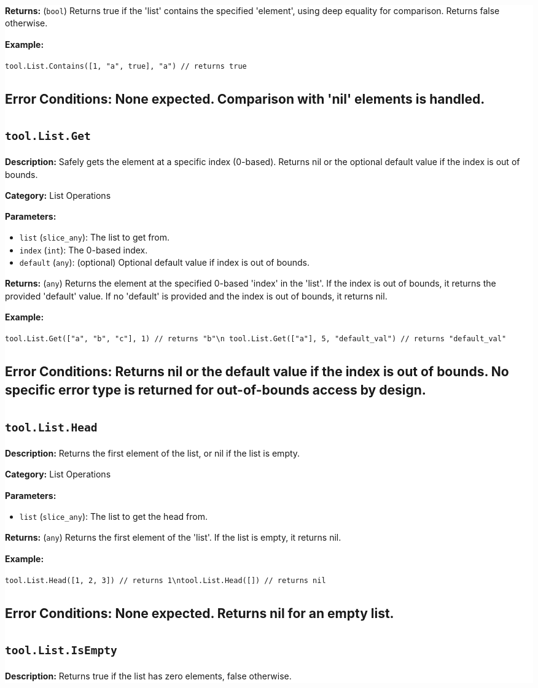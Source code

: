 **Returns:** (`bool`) Returns true if the 'list' contains the specified 'element', using deep equality for comparison. Returns false otherwise.

**Example:**
```neuroscript
tool.List.Contains([1, "a", true], "a") // returns true
```

**Error Conditions:** None expected. Comparison with 'nil' elements is handled.
---

## `tool.List.Get`
**Description:** Safely gets the element at a specific index (0-based). Returns nil or the optional default value if the index is out of bounds.

**Category:** List Operations

**Parameters:**
* `list` (`slice_any`): The list to get from.
* `index` (`int`): The 0-based index.
* `default` (`any`): (optional) Optional default value if index is out of bounds.

**Returns:** (`any`) Returns the element at the specified 0-based 'index' in the 'list'. If the index is out of bounds, it returns the provided 'default' value. If no 'default' is provided and the index is out of bounds, it returns nil.

**Example:**
```neuroscript
tool.List.Get(["a", "b", "c"], 1) // returns "b"\n tool.List.Get(["a"], 5, "default_val") // returns "default_val"
```

**Error Conditions:** Returns nil or the default value if the index is out of bounds. No specific error type is returned for out-of-bounds access by design.
---

## `tool.List.Head`
**Description:** Returns the first element of the list, or nil if the list is empty.

**Category:** List Operations

**Parameters:**
* `list` (`slice_any`): The list to get the head from.

**Returns:** (`any`) Returns the first element of the 'list'. If the list is empty, it returns nil.

**Example:**
```neuroscript
tool.List.Head([1, 2, 3]) // returns 1\ntool.List.Head([]) // returns nil
```

**Error Conditions:** None expected. Returns nil for an empty list.
---

## `tool.List.IsEmpty`
**Description:** Returns true if the list has zero elements, false otherwise.
